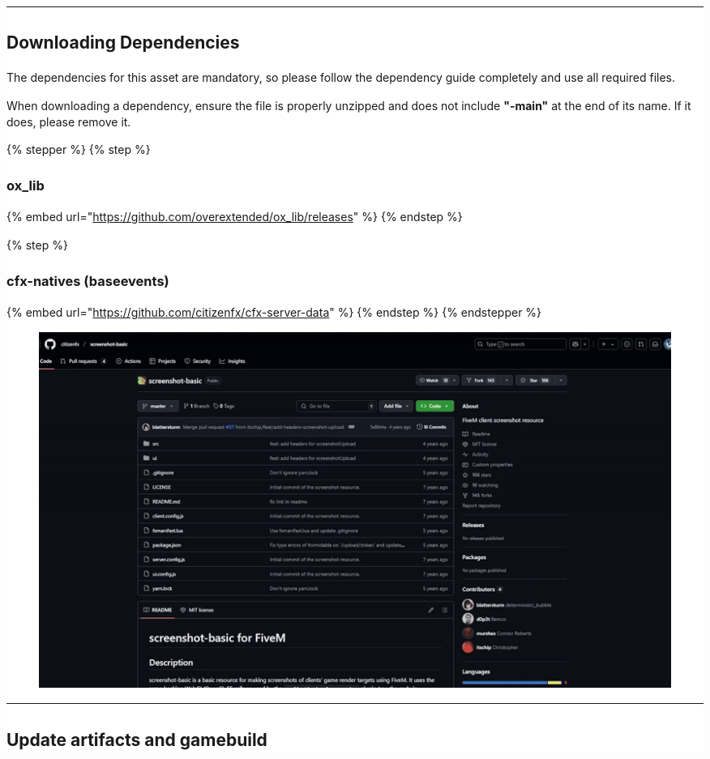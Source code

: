 ***

## Downloading Dependencies

The dependencies for this asset are mandatory, so please follow the dependency guide completely and use all required files.

When downloading a dependency, ensure the file is properly unzipped and does not include **"-main"** at the end of its name. If it does, please remove it.

{% stepper %}
{% step %}
### ox\_lib

{% embed url="https://github.com/overextended/ox_lib/releases" %}
{% endstep %}

{% step %}
### cfx-natives (baseevents)

{% embed url="https://github.com/citizenfx/cfx-server-data" %}
{% endstep %}
{% endstepper %}

<figure><img src="../../.gitbook/assets/ezgif-5-ee6f842765 (1).gif" alt=""><figcaption></figcaption></figure>

***

## Update artifacts and gamebuild
